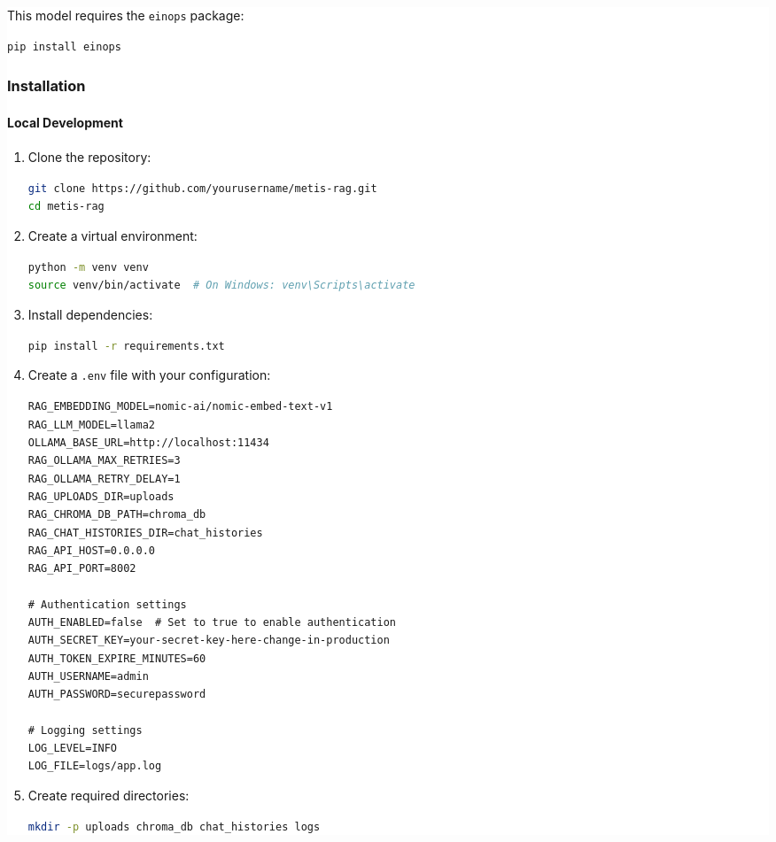   This model requires the `einops` package:
  ```bash
  pip install einops
  ```

### Installation

#### Local Development

1. Clone the repository:
   ```bash
   git clone https://github.com/yourusername/metis-rag.git
   cd metis-rag
   ```

2. Create a virtual environment:
   ```bash
   python -m venv venv
   source venv/bin/activate  # On Windows: venv\Scripts\activate
   ```

3. Install dependencies:
   ```bash
   pip install -r requirements.txt
   ```

4. Create a `.env` file with your configuration:
   ```
   RAG_EMBEDDING_MODEL=nomic-ai/nomic-embed-text-v1
   RAG_LLM_MODEL=llama2
   OLLAMA_BASE_URL=http://localhost:11434
   RAG_OLLAMA_MAX_RETRIES=3
   RAG_OLLAMA_RETRY_DELAY=1
   RAG_UPLOADS_DIR=uploads
   RAG_CHROMA_DB_PATH=chroma_db
   RAG_CHAT_HISTORIES_DIR=chat_histories
   RAG_API_HOST=0.0.0.0
   RAG_API_PORT=8002
   
   # Authentication settings
   AUTH_ENABLED=false  # Set to true to enable authentication
   AUTH_SECRET_KEY=your-secret-key-here-change-in-production
   AUTH_TOKEN_EXPIRE_MINUTES=60
   AUTH_USERNAME=admin
   AUTH_PASSWORD=securepassword
   
   # Logging settings
   LOG_LEVEL=INFO
   LOG_FILE=logs/app.log
   ```

5. Create required directories:
   ```bash
   mkdir -p uploads chroma_db chat_histories logs
   ```
